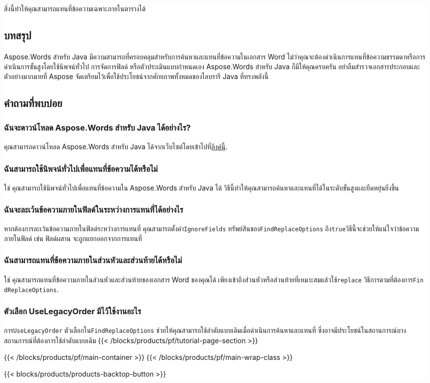 สิ่งนี้ทำให้คุณสามารถแทนที่ข้อความเฉพาะภายในตารางได้

## บทสรุป

Aspose.Words สำหรับ Java มีความสามารถที่ครอบคลุมสำหรับการค้นหาและแทนที่ข้อความในเอกสาร Word ไม่ว่าคุณจะต้องดำเนินการแทนที่ข้อความธรรมดาหรือการดำเนินการขั้นสูงโดยใช้นิพจน์ทั่วไป การจัดการฟิลด์ หรือตัวประเมินแบบกำหนดเอง Aspose.Words สำหรับ Java ก็มีให้คุณครบครัน อย่าลืมสำรวจเอกสารประกอบและตัวอย่างมากมายที่ Aspose จัดเตรียมไว้เพื่อใช้ประโยชน์จากศักยภาพทั้งหมดของไลบรารี Java ที่ทรงพลังนี้

## คำถามที่พบบ่อย

### ฉันจะดาวน์โหลด Aspose.Words สำหรับ Java ได้อย่างไร?

 คุณสามารถดาวน์โหลด Aspose.Words สำหรับ Java ได้จากเว็บไซต์โดยเข้าไปที่[ลิงค์นี้](https://releases.aspose.com/words/java/).

### ฉันสามารถใช้นิพจน์ทั่วไปเพื่อแทนที่ข้อความได้หรือไม่

ใช่ คุณสามารถใช้นิพจน์ทั่วไปเพื่อแทนที่ข้อความใน Aspose.Words สำหรับ Java ได้ วิธีนี้ทำให้คุณสามารถค้นหาและแทนที่ได้ในระดับขั้นสูงและยืดหยุ่นยิ่งขึ้น

### ฉันจะละเว้นข้อความภายในฟิลด์ในระหว่างการแทนที่ได้อย่างไร

หากต้องการละเว้นข้อความภายในฟิลด์ระหว่างการแทนที่ คุณสามารถตั้งค่า`IgnoreFields` ทรัพย์สินของ`FindReplaceOptions` ถึง`true`วิธีนี้จะช่วยให้แน่ใจว่าข้อความภายในฟิลด์ เช่น ฟิลด์ผสาน จะถูกแยกออกจากการแทนที่

### ฉันสามารถแทนที่ข้อความภายในส่วนหัวและส่วนท้ายได้หรือไม่

 ใช่ คุณสามารถแทนที่ข้อความภายในส่วนหัวและส่วนท้ายของเอกสาร Word ของคุณได้ เพียงเข้าถึงส่วนหัวหรือส่วนท้ายที่เหมาะสมแล้วใช้`replace` วิธีการตามที่ต้องการ`FindReplaceOptions`.

### ตัวเลือก UseLegacyOrder มีไว้ใช้งานอะไร

 การ`UseLegacyOrder` ตัวเลือกใน`FindReplaceOptions` ช่วยให้คุณสามารถใช้ลำดับแบบเดิมเมื่อดำเนินการค้นหาและแทนที่ ซึ่งอาจมีประโยชน์ในสถานการณ์บางสถานการณ์ที่ต้องการใช้ลำดับแบบเดิม
{{< /blocks/products/pf/tutorial-page-section >}}

{{< /blocks/products/pf/main-container >}}
{{< /blocks/products/pf/main-wrap-class >}}

{{< blocks/products/products-backtop-button >}}
